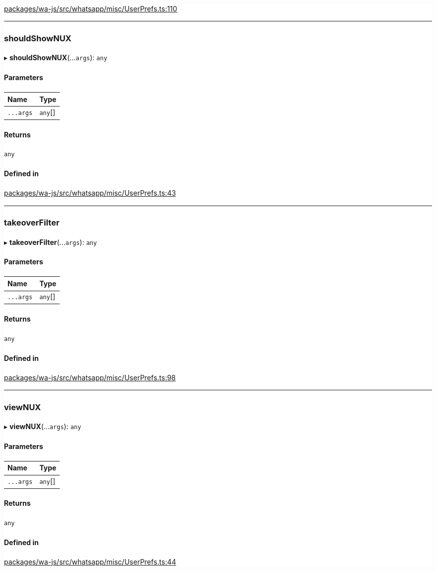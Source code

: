 [packages/wa-js/src/whatsapp/misc/UserPrefs.ts:110](https://github.com/wppconnect-team/wa-js/blob/main/src/whatsapp/misc/UserPrefs.ts#L110)

___

### shouldShowNUX

▸ **shouldShowNUX**(...`args`): `any`

#### Parameters

| Name | Type |
| :------ | :------ |
| `...args` | `any`[] |

#### Returns

`any`

#### Defined in

[packages/wa-js/src/whatsapp/misc/UserPrefs.ts:43](https://github.com/wppconnect-team/wa-js/blob/main/src/whatsapp/misc/UserPrefs.ts#L43)

___

### takeoverFilter

▸ **takeoverFilter**(...`args`): `any`

#### Parameters

| Name | Type |
| :------ | :------ |
| `...args` | `any`[] |

#### Returns

`any`

#### Defined in

[packages/wa-js/src/whatsapp/misc/UserPrefs.ts:98](https://github.com/wppconnect-team/wa-js/blob/main/src/whatsapp/misc/UserPrefs.ts#L98)

___

### viewNUX

▸ **viewNUX**(...`args`): `any`

#### Parameters

| Name | Type |
| :------ | :------ |
| `...args` | `any`[] |

#### Returns

`any`

#### Defined in

[packages/wa-js/src/whatsapp/misc/UserPrefs.ts:44](https://github.com/wppconnect-team/wa-js/blob/main/src/whatsapp/misc/UserPrefs.ts#L44)
